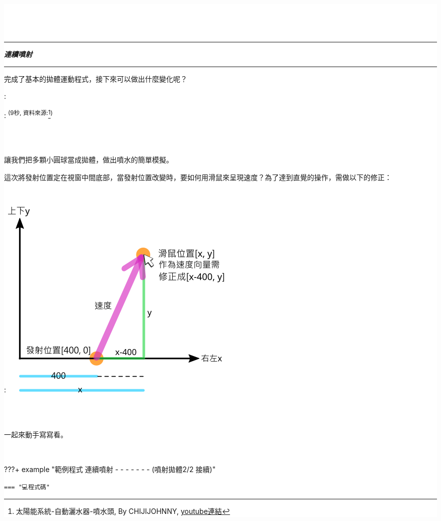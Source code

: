 
<br/><br/><br/>


----------------------------

***連續噴射***

----------------------------

完成了基本的拋體運動程式，接下來可以做出什麼變化呢？

: <iframe width="560" height="315" src="https://www.youtube.com/embed/HGBoMrsC0iE" frameborder="0" allow="accelerometer; autoplay; encrypted-media; gyroscope; picture-in-picture" allowfullscreen></iframe>

: <sup>(9秒, 資料來源:</sup>[^sprinkler]<sup>)</sup>

[^sprinkler]: 太陽能系統-自動灑水器-噴水頭, By CHIJIJOHNNY, [youtube連結](https://www.youtube.com/watch?v=HGBoMrsC0iE)

<br/><br/>


讓我們把多顆小圓球當成拋體，做出噴水的簡單模擬。

這次將發射位置定在視窗中間底部，當發射位置改變時，要如何用滑鼠來呈現速度？為了達到直覺的操作，需做以下的修正：

<br/>

: ![滑鼠速度向量2](mouse_vector_from_middle_bottom.png) 

<br/><br/>

一起來動手寫寫看。

<br/>

???+ example "範例程式 連續噴射 - - - - - - - (噴射拋體2/2 接續)"



    === "💻程式碼"


[^phet_projectile_motion]: PhET, Projectile Motion_拋射運動, [連結](https://phet.colorado.edu/zh_TW/simulations/projectile-motion) 
[^shot_put]: 超越人類極限【金牌鉛球國手】巨人手掌宛如人體砲臺發射器, By 健人蓋伊, [youtube連結](https://www.youtube.com/watch?v=EkiaYNEAagA)
[^action_reaction]: Newton's Laws Of Motion (3): Action And Reaction, By ESOcast, [youtube連結](https://youtu.be/cP0Bb3WXJ_k)
[^slow_motion]: EVERYTHING Looks Better in Slow Motion, By Legendary Shots, [youtube連結](https://youtu.be/0-pZ4t-kAWw)  
[^impulse_engine]: Custom 2D Physics Engine: Impulse Engine Demo, By Tuts+ Game Developmen, [youtube連結](https://youtu.be/AzA_owsZU04)  
[^projectile_motion]: 吉娃斯科學小教室｜#37 : 拋體運動｜動能、重力、運動半徑｜兒童科普動畫, By 
[^phet_gas_properties]: PhET, Gas Properties_氣體特性, [連結](https://phet.colorado.edu/zh_TW/simulations/gas-properties) 
[^elastic_collision]: Collisions Demo: Two Carts, By Physics Demos, [youtube連結](https://youtu.be/jRliH0jVilM)
[^Elastischer_stoß]:  維基百科 彈性碰撞, [連結](https://zh.wikipedia.org/zh-tw/%E5%BD%88%E6%80%A7%E7%A2%B0%E6%92%9E) 